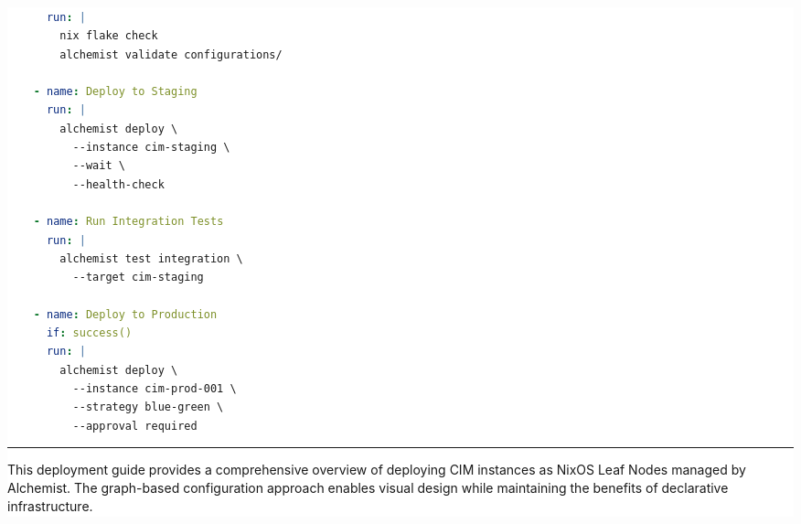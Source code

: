 ```yaml
      run: |
        nix flake check
        alchemist validate configurations/
    
    - name: Deploy to Staging
      run: |
        alchemist deploy \
          --instance cim-staging \
          --wait \
          --health-check
    
    - name: Run Integration Tests
      run: |
        alchemist test integration \
          --target cim-staging
    
    - name: Deploy to Production
      if: success()
      run: |
        alchemist deploy \
          --instance cim-prod-001 \
          --strategy blue-green \
          --approval required
```

---

This deployment guide provides a comprehensive overview of deploying CIM instances as NixOS Leaf Nodes managed by Alchemist. The graph-based configuration approach enables visual design while maintaining the benefits of declarative infrastructure. 